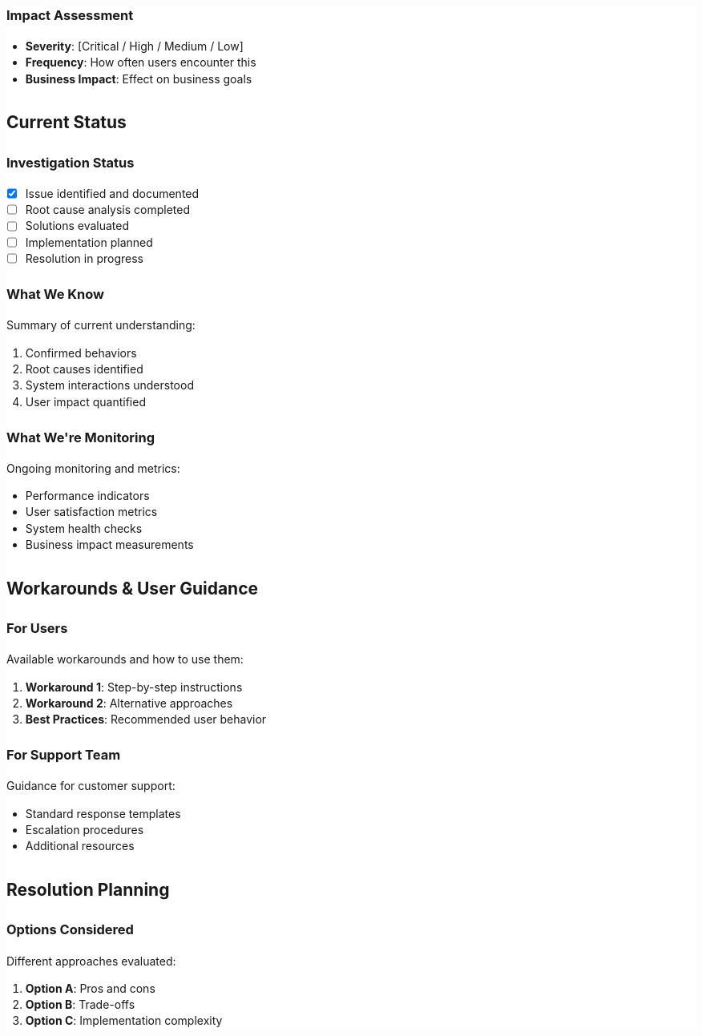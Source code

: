### Impact Assessment
- **Severity**: [Critical / High / Medium / Low]
- **Frequency**: How often users encounter this
- **Business Impact**: Effect on business goals

## Current Status

### Investigation Status
- [x] Issue identified and documented
- [ ] Root cause analysis completed
- [ ] Solutions evaluated
- [ ] Implementation planned
- [ ] Resolution in progress

### What We Know
Summary of current understanding:
1. Confirmed behaviors
2. Root causes identified
3. System interactions understood
4. User impact quantified

### What We're Monitoring
Ongoing monitoring and metrics:
- Performance indicators
- User satisfaction metrics
- System health checks
- Business impact measurements

## Workarounds & User Guidance

### For Users
Available workarounds and how to use them:
1. **Workaround 1**: Step-by-step instructions
2. **Workaround 2**: Alternative approaches
3. **Best Practices**: Recommended user behavior

### For Support Team
Guidance for customer support:
- Standard response templates
- Escalation procedures
- Additional resources

## Resolution Planning

### Options Considered
Different approaches evaluated:
1. **Option A**: Pros and cons
2. **Option B**: Trade-offs
3. **Option C**: Implementation complexity
